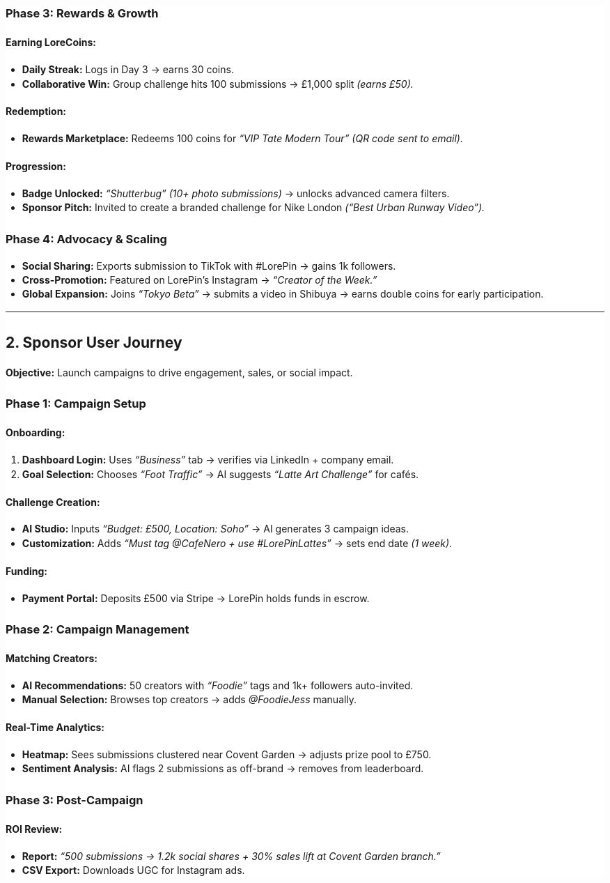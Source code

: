 ### Phase 3: Rewards & Growth
#### Earning LoreCoins:
- **Daily Streak:** Logs in Day 3 → earns 30 coins.
- **Collaborative Win:** Group challenge hits 100 submissions → £1,000 split _(earns £50)._ 

#### Redemption:
- **Rewards Marketplace:** Redeems 100 coins for _“VIP Tate Modern Tour”_ _(QR code sent to email)._

#### Progression:
- **Badge Unlocked:** _“Shutterbug”_ _(10+ photo submissions)_ → unlocks advanced camera filters.
- **Sponsor Pitch:** Invited to create a branded challenge for Nike London _(“Best Urban Runway Video”)._

### Phase 4: Advocacy & Scaling
- **Social Sharing:** Exports submission to TikTok with #LorePin → gains 1k followers.
- **Cross-Promotion:** Featured on LorePin’s Instagram → _“Creator of the Week.”_
- **Global Expansion:** Joins _“Tokyo Beta”_ → submits a video in Shibuya → earns double coins for early participation.

---

## 2. Sponsor User Journey
**Objective:** Launch campaigns to drive engagement, sales, or social impact.

### Phase 1: Campaign Setup
#### Onboarding:
1. **Dashboard Login:** Uses _“Business”_ tab → verifies via LinkedIn + company email.
2. **Goal Selection:** Chooses _“Foot Traffic”_ → AI suggests _“Latte Art Challenge”_ for cafés.

#### Challenge Creation:
- **AI Studio:** Inputs _“Budget: £500, Location: Soho”_ → AI generates 3 campaign ideas.
- **Customization:** Adds _“Must tag @CafeNero + use #LorePinLattes”_ → sets end date _(1 week)._ 

#### Funding:
- **Payment Portal:** Deposits £500 via Stripe → LorePin holds funds in escrow.

### Phase 2: Campaign Management
#### Matching Creators:
- **AI Recommendations:** 50 creators with _“Foodie”_ tags and 1k+ followers auto-invited.
- **Manual Selection:** Browses top creators → adds _@FoodieJess_ manually.

#### Real-Time Analytics:
- **Heatmap:** Sees submissions clustered near Covent Garden → adjusts prize pool to £750.
- **Sentiment Analysis:** AI flags 2 submissions as off-brand → removes from leaderboard.

### Phase 3: Post-Campaign
#### ROI Review:
- **Report:** _“500 submissions → 1.2k social shares + 30% sales lift at Covent Garden branch.”_
- **CSV Export:** Downloads UGC for Instagram ads.
